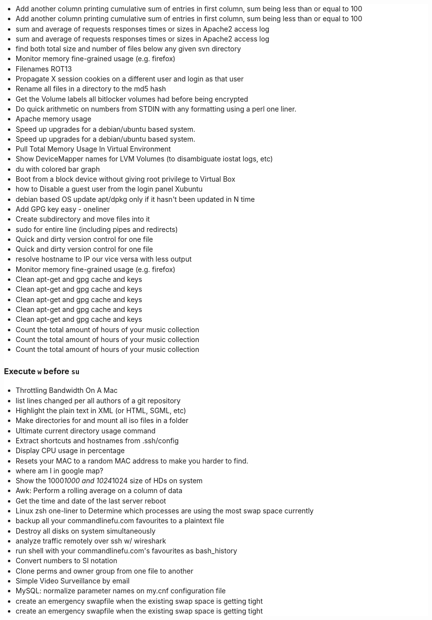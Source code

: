 - Add another column printing cumulative sum of entries in first column, sum being less than or equal to 100
- Add another column printing cumulative sum of entries in first column, sum being less than or equal to 100
- sum and average of requests responses times or sizes in Apache2 access log
- sum and average of requests responses times or sizes in Apache2 access log
- find both total size and number of files below any given svn directory
- Monitor memory fine-grained usage (e.g. firefox)
- Filenames ROT13
- Propagate X session cookies on a different user and login as that user
- Rename all files in a directory to the md5 hash
- Get the Volume labels all bitlocker volumes had before being encrypted
- Do quick arithmetic on numbers from STDIN with any formatting using a perl one liner.
- Apache memory usage
- Speed up upgrades for a debian/ubuntu based system.
- Speed up upgrades for a debian/ubuntu based system.
- Pull Total Memory Usage In Virtual Environment
- Show DeviceMapper names for LVM Volumes (to disambiguate iostat logs, etc)
- du with colored bar graph
- Boot from a block device without giving root privilege to Virtual Box
- how to Disable a guest user from the login panel Xubuntu
- debian based OS update apt/dpkg only if it hasn't been updated in N time
- Add GPG key easy - oneliner
- Create subdirectory and move files into it
- sudo for entire line (including pipes and redirects)
- Quick and dirty version control for one file
- Quick and dirty version control for one file
- resolve hostname to IP our vice versa with less output
- Monitor memory fine-grained usage (e.g. firefox)
- Clean apt-get and gpg cache and keys
- Clean apt-get and gpg cache and keys
- Clean apt-get and gpg cache and keys
- Clean apt-get and gpg cache and keys
- Clean apt-get and gpg cache and keys
- Count the total amount of hours of your music collection
- Count the total amount of hours of your music collection
- Count the total amount of hours of your music collection

            
### Execute `w` before `su`

- Throttling Bandwidth On A Mac
- list lines changed per all authors of a git repository
- Highlight the plain text in XML (or HTML, SGML, etc)
- Make directories for and mount all iso files in a folder
- Ultimate current directory usage command
- Extract shortcuts and hostnames from .ssh/config
- Display CPU usage in percentage
- Resets your MAC to a random MAC address to make you harder to find.
- where am I in google map?
- Show the 1000*1000 and 1024*1024 size of HDs on system
- Awk: Perform a rolling average on a column of data
- Get the time and date of the last server reboot
- Linux zsh one-liner to Determine which processes are using the most swap space currently
- backup all your commandlinefu.com favourites to a plaintext file
- Destroy all disks on system simultaneously
- analyze traffic remotely over ssh w/ wireshark
- run shell with your commandlinefu.com's favourites as bash_history
- Convert numbers to SI notation
- Clone perms and owner group from one file to another
- Simple Video Surveillance by email
- MySQL: normalize parameter names on my.cnf configuration file
- create an emergency swapfile when the existing swap space is getting tight
- create an emergency swapfile when the existing swap space is getting tight